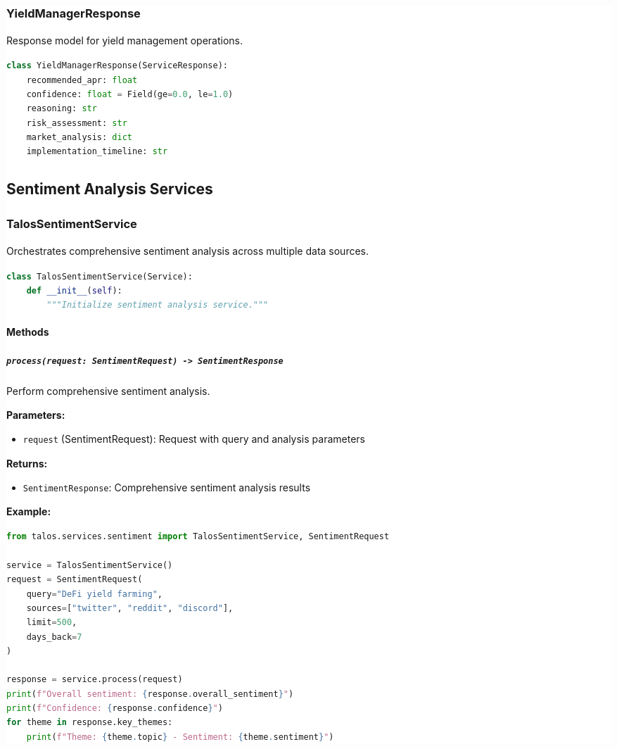 ### YieldManagerResponse

Response model for yield management operations.

```python
class YieldManagerResponse(ServiceResponse):
    recommended_apr: float
    confidence: float = Field(ge=0.0, le=1.0)
    reasoning: str
    risk_assessment: str
    market_analysis: dict
    implementation_timeline: str
```

## Sentiment Analysis Services

### TalosSentimentService

Orchestrates comprehensive sentiment analysis across multiple data sources.

```python
class TalosSentimentService(Service):
    def __init__(self):
        """Initialize sentiment analysis service."""
```

#### Methods

##### `process(request: SentimentRequest) -> SentimentResponse`

Perform comprehensive sentiment analysis.

**Parameters:**
- `request` (SentimentRequest): Request with query and analysis parameters

**Returns:**
- `SentimentResponse`: Comprehensive sentiment analysis results

**Example:**
```python
from talos.services.sentiment import TalosSentimentService, SentimentRequest

service = TalosSentimentService()
request = SentimentRequest(
    query="DeFi yield farming",
    sources=["twitter", "reddit", "discord"],
    limit=500,
    days_back=7
)

response = service.process(request)
print(f"Overall sentiment: {response.overall_sentiment}")
print(f"Confidence: {response.confidence}")
for theme in response.key_themes:
    print(f"Theme: {theme.topic} - Sentiment: {theme.sentiment}")
```
